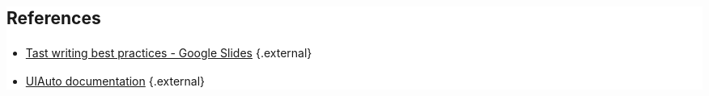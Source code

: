 ## References

*   [Tast writing best practices - Google Slides](http://slides/1HVxo3NeL-PPJyQD1CXPXME0bNb48okY70A8NF2Ou28U#slide=id.p) {.external}

*   [UIAuto documentation](https://pkg.go.dev/chromium.googlesource.com/chromiumos/platform/tast-tests.git/src/chromiumos/tast/local/chrome/uiauto) {.external}
